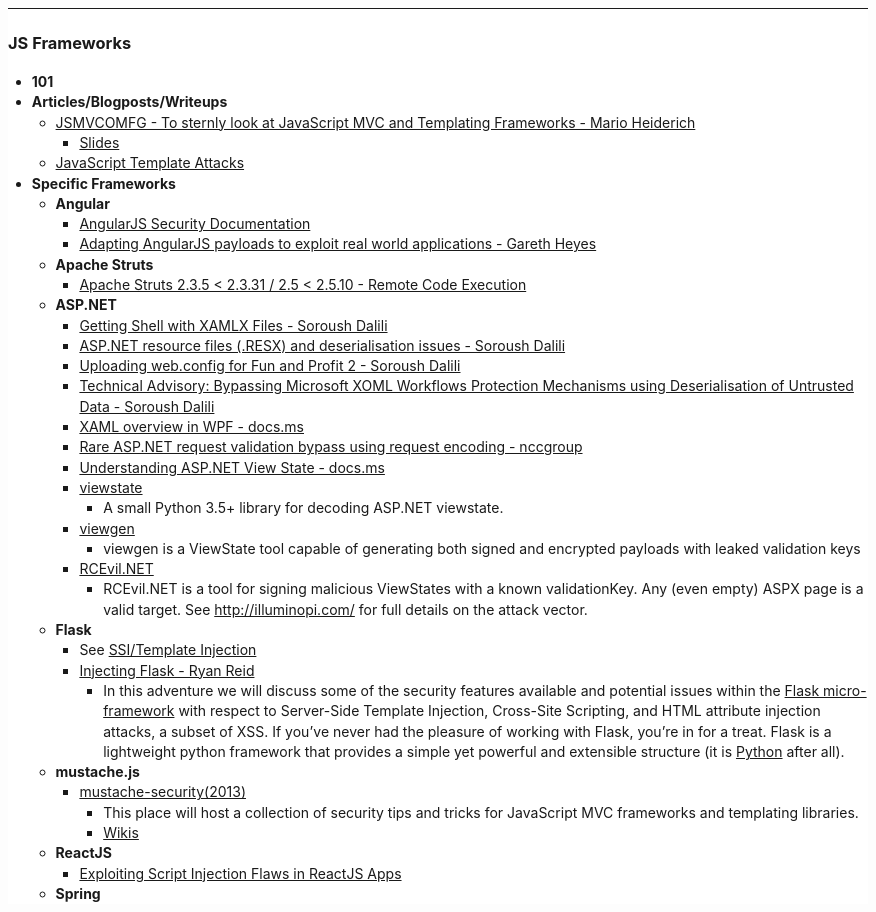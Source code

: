 * * *

### <a name="webframeworks"></a>JS Frameworks

*   **101**
*   **Articles/Blogposts/Writeups**
    *   [JSMVCOMFG - To sternly look at JavaScript MVC and Templating Frameworks - Mario Heiderich](https://www.youtube.com/watch?v=SLH_IgaQWjs)
        *   [Slides](https://www.slideshare.net/x00mario/jsmvcomfg-to-sternly-look-at-javascript-mvc-and-templating-frameworks)
    *   [JavaScript Template Attacks](https://github.com/IAIK/jstemplate)
*   **Specific Frameworks**
    *   **Angular**
        *   [AngularJS Security Documentation](https://docs.angularjs.org/guide/security)
        *   [Adapting AngularJS payloads to exploit real world applications - Gareth Heyes](https://portswigger.net/research/adapting-angularjs-payloads-to-exploit-real-world-applications)
    *   **Apache Struts**
        *   [Apache Struts 2.3.5 < 2.3.31 / 2.5 < 2.5.10 - Remote Code Execution](https://www.exploit-db.com/exploits/41570/)
    *   **ASP.NET**
        *   [Getting Shell with XAMLX Files - Soroush Dalili](https://www.nccgroup.trust/uk/about-us/newsroom-and-events/blogs/2019/august/getting-shell-with-xamlx-files/)
        *   [ASP.NET resource files (.RESX) and deserialisation issues - Soroush Dalili](https://www.nccgroup.trust/uk/about-us/newsroom-and-events/blogs/2018/august/aspnet-resource-files-resx-and-deserialisation-issues/)
        *   [Uploading web.config for Fun and Profit 2 - Soroush Dalili](https://soroush.secproject.com/blog/2019/08/uploading-web-config-for-fun-and-profit-2/)
        *   [Technical Advisory: Bypassing Microsoft XOML Workflows Protection Mechanisms using Deserialisation of Untrusted Data - Soroush Dalili](https://www.nccgroup.trust/uk/our-research/technical-advisory-bypassing-microsoft-xoml-workflows-protection-mechanisms-using-deserialisation-of-untrusted-data/)
        *   [XAML overview in WPF - docs.ms](https://docs.microsoft.com/en-us/dotnet/desktop-wpf/fundamentals/xaml)
        *   [Rare ASP.NET request validation bypass using request encoding - nccgroup](https://www.nccgroup.trust/uk/about-us/newsroom-and-events/blogs/2017/september/rare-aspnet-request-validation-bypass-using-request-encoding/)
        *   [Understanding ASP.NET View State - docs.ms](https://docs.microsoft.com/en-us/previous-versions/dotnet/articles/ms972976(v=msdn.10))
        *   [viewstate](https://github.com/yuvadm/viewstate)
            *   A small Python 3.5+ library for decoding ASP.NET viewstate.
        *   [viewgen](https://github.com/0xACB/viewgen)
            *   viewgen is a ViewState tool capable of generating both signed and encrypted payloads with leaked validation keys
        *   [RCEvil.NET](https://github.com/Illuminopi/RCEvil.NET)
            *   RCEvil.NET is a tool for signing malicious ViewStates with a known validationKey. Any (even empty) ASPX page is a valid target. See http://illuminopi.com/ for full details on the attack vector.
    *   **Flask**
        *   See [SSI/Template Injection](#ssti)
        *   [Injecting Flask - Ryan Reid](https://nvisium.com/blog/2015/12/07/injecting-flask/)
            *   In this adventure we will discuss some of the security features available and potential issues within the [Flask micro-framework](http://flask.pocoo.org/docs/0.10/) with respect to Server-Side Template Injection, Cross-Site Scripting, and HTML attribute injection attacks, a subset of XSS. If you’ve never had the pleasure of working with Flask, you’re in for a treat. Flask is a lightweight python framework that provides a simple yet powerful and extensible structure (it is [Python](https://xkcd.com/353/) after all).
    *   **mustache.js**
        *   [mustache-security(2013)](https://code.google.com/archive/p/mustache-security/)
            *   This place will host a collection of security tips and tricks for JavaScript MVC frameworks and templating libraries.
            *   [Wikis](https://code.google.com/archive/p/mustache-security/wikis)
    *   **ReactJS**
        *   [Exploiting Script Injection Flaws in ReactJS Apps](https://medium.com/dailyjs/exploiting-script-injection-flaws-in-reactjs-883fb1fe36c1)
    *   **Spring**